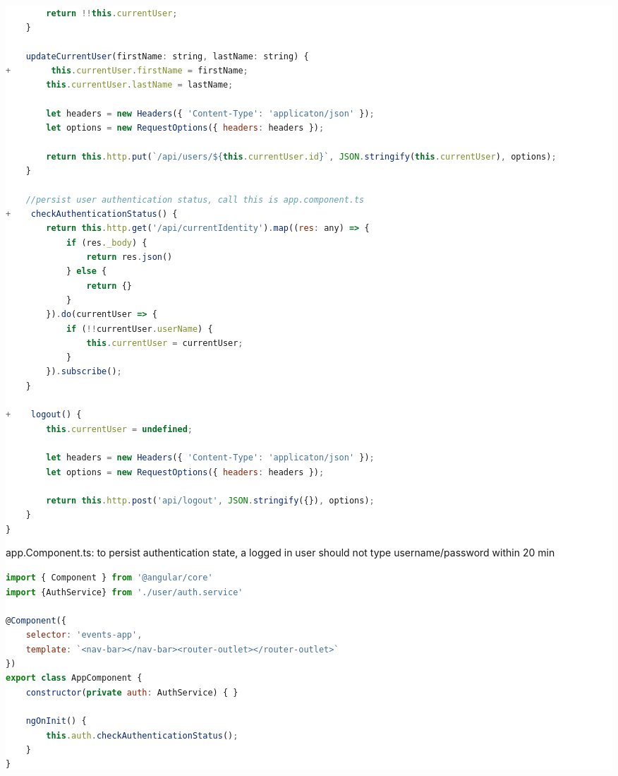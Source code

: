 ```javascript
        return !!this.currentUser;
    }

    updateCurrentUser(firstName: string, lastName: string) {
+        this.currentUser.firstName = firstName;
        this.currentUser.lastName = lastName;

        let headers = new Headers({ 'Content-Type': 'applicaton/json' });
        let options = new RequestOptions({ headers: headers });

        return this.http.put(`/api/users/${this.currentUser.id}`, JSON.stringify(this.currentUser), options);
    }

    //persist user authentication status, call this is app.component.ts
+    checkAuthenticationStatus() {
        return this.http.get('/api/currentIdentity').map((res: any) => {
            if (res._body) {
                return res.json()
            } else {
                return {}
            }
        }).do(currentUser => {
            if (!!currentUser.userName) {
                this.currentUser = currentUser;
            }
        }).subscribe();
    }

+    logout() {
        this.currentUser = undefined;

        let headers = new Headers({ 'Content-Type': 'applicaton/json' });
        let options = new RequestOptions({ headers: headers });

        return this.http.post('api/logout', JSON.stringify({}), options);
    }
}
```

app.Component.ts: to persist authentication state, a logged in user should not type username/password within 20 min

```javascript
import { Component } from '@angular/core'
import {AuthService} from './user/auth.service'

@Component({
    selector: 'events-app',
    template: `<nav-bar></nav-bar><router-outlet></router-outlet>`
})
export class AppComponent {
    constructor(private auth: AuthService) { }

    ngOnInit() {
        this.auth.checkAuthenticationStatus();
    }
}
```
